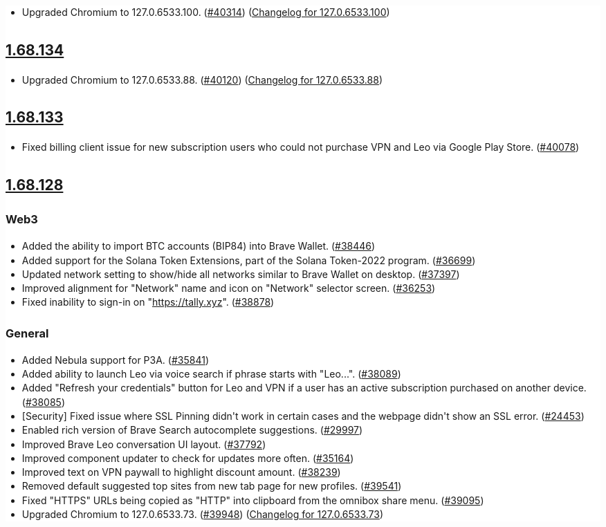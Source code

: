  - Upgraded Chromium to 127.0.6533.100. ([#40314](https://github.com/brave/brave-browser/issues/40314)) ([Changelog for 127.0.6533.100](https://chromium.googlesource.com/chromium/src/+log/127.0.6533.88..127.0.6533.100?pretty=fuller&n=1000))

## [1.68.134](https://github.com/brave/brave-browser/releases/tag/v1.68.134)

 - Upgraded Chromium to 127.0.6533.88. ([#40120](https://github.com/brave/brave-browser/issues/40120)) ([Changelog for 127.0.6533.88](https://chromium.googlesource.com/chromium/src/+log/127.0.6533.73..127.0.6533.88?pretty=fuller&n=1000))

## [1.68.133](https://github.com/brave/brave-browser/releases/tag/v1.68.133)

 - Fixed billing client issue for new subscription users who could not purchase VPN and Leo via Google Play Store. ([#40078](https://github.com/brave/brave-browser/issues/40078))

## [1.68.128](https://github.com/brave/brave-browser/releases/tag/v1.68.128)

### Web3

 - Added the ability to import BTC accounts (BIP84) into Brave Wallet. ([#38446](https://github.com/brave/brave-browser/issues/38446))
 - Added support for the Solana Token Extensions, part of the Solana Token-2022 program. ([#36699](https://github.com/brave/brave-browser/issues/36699))
 - Updated network setting to show/hide all networks similar to Brave Wallet on desktop. ([#37397](https://github.com/brave/brave-browser/issues/37397))
 - Improved alignment for "Network" name and icon on "Network" selector screen. ([#36253](https://github.com/brave/brave-browser/issues/36253))
 - Fixed inability to sign-in on "https://tally.xyz". ([#38878](https://github.com/brave/brave-browser/issues/38878))

### General

 - Added Nebula support for P3A. ([#35841](https://github.com/brave/brave-browser/issues/35841))
 - Added ability to launch Leo via voice search if phrase starts with "Leo...". ([#38089](https://github.com/brave/brave-browser/issues/38089))
 - Added "Refresh your credentials" button for Leo and VPN if a user has an active subscription purchased on another device. ([#38085](https://github.com/brave/brave-browser/issues/38085))
 - [Security] Fixed issue where SSL Pinning didn't work in certain cases and the webpage didn't show an SSL error. ([#24453](https://github.com/brave/brave-browser/issues/24453))
 - Enabled rich version of Brave Search autocomplete suggestions. ([#29997](https://github.com/brave/brave-browser/issues/29997))
 - Improved Brave Leo conversation UI layout. ([#37792](https://github.com/brave/brave-browser/issues/37792))
 - Improved component updater to check for updates more often. ([#35164](https://github.com/brave/brave-browser/issues/35164))
 - Improved text on VPN paywall to highlight discount amount. ([#38239](https://github.com/brave/brave-browser/issues/38239))
 - Removed default suggested top sites from new tab page for new profiles. ([#39541](https://github.com/brave/brave-browser/issues/39541))
 - Fixed "HTTPS" URLs being copied as "HTTP" into clipboard from the omnibox share menu. ([#39095](https://github.com/brave/brave-browser/issues/39095))
 - Upgraded Chromium to 127.0.6533.73. ([#39948](https://github.com/brave/brave-browser/issues/39948)) ([Changelog for 127.0.6533.73](https://chromium.googlesource.com/chromium/src/+log/126.0.6478.186..127.0.6533.73?pretty=fuller&n=1000))
